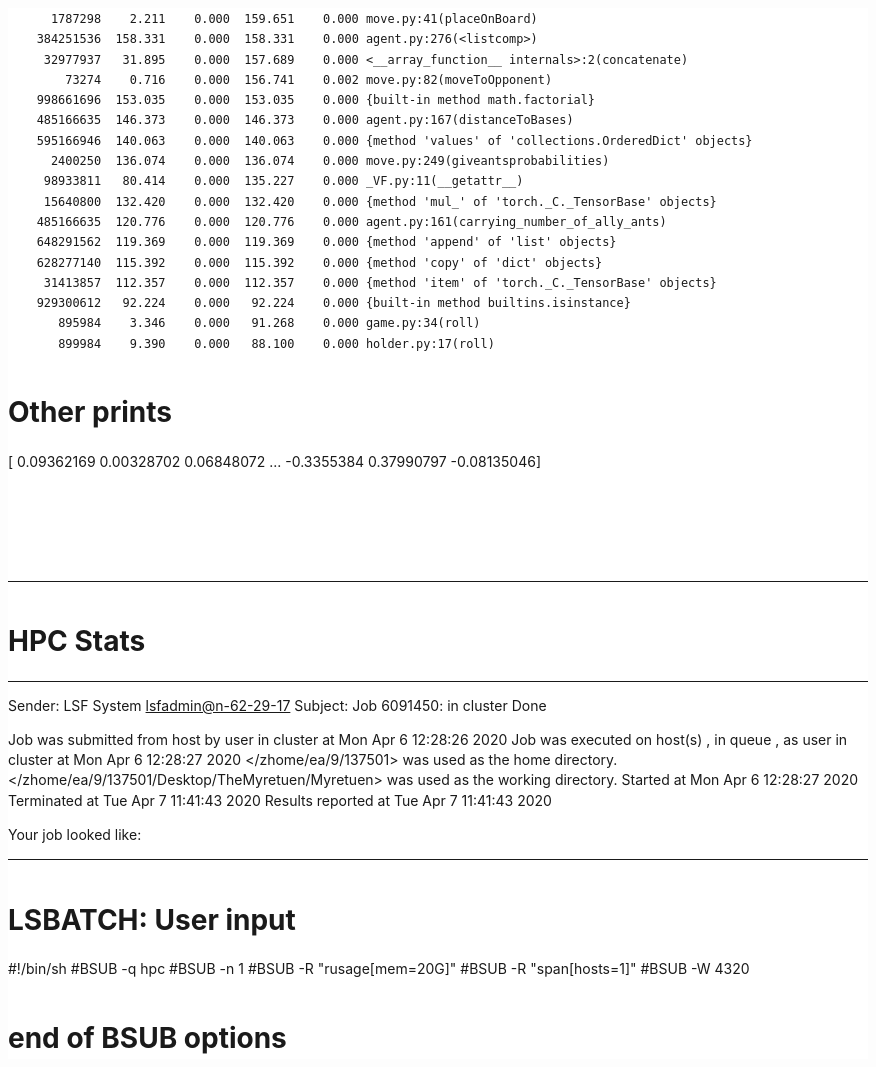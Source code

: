           1787298    2.211    0.000  159.651    0.000 move.py:41(placeOnBoard)
        384251536  158.331    0.000  158.331    0.000 agent.py:276(<listcomp>)
         32977937   31.895    0.000  157.689    0.000 <__array_function__ internals>:2(concatenate)
            73274    0.716    0.000  156.741    0.002 move.py:82(moveToOpponent)
        998661696  153.035    0.000  153.035    0.000 {built-in method math.factorial}
        485166635  146.373    0.000  146.373    0.000 agent.py:167(distanceToBases)
        595166946  140.063    0.000  140.063    0.000 {method 'values' of 'collections.OrderedDict' objects}
          2400250  136.074    0.000  136.074    0.000 move.py:249(giveantsprobabilities)
         98933811   80.414    0.000  135.227    0.000 _VF.py:11(__getattr__)
         15640800  132.420    0.000  132.420    0.000 {method 'mul_' of 'torch._C._TensorBase' objects}
        485166635  120.776    0.000  120.776    0.000 agent.py:161(carrying_number_of_ally_ants)
        648291562  119.369    0.000  119.369    0.000 {method 'append' of 'list' objects}
        628277140  115.392    0.000  115.392    0.000 {method 'copy' of 'dict' objects}
         31413857  112.357    0.000  112.357    0.000 {method 'item' of 'torch._C._TensorBase' objects}
        929300612   92.224    0.000   92.224    0.000 {built-in method builtins.isinstance}
           895984    3.346    0.000   91.268    0.000 game.py:34(roll)
           899984    9.390    0.000   88.100    0.000 holder.py:17(roll)


# Other prints

[ 0.09362169  0.00328702  0.06848072 ... -0.3355384   0.37990797
 -0.08135046]

 <br /> 
 <br /> 
 <br /> 
 <br />

---------------------------------------------------------------------------------------------------------------------

# HPC Stats


------------------------------------------------------------
Sender: LSF System <lsfadmin@n-62-29-17>
Subject: Job 6091450: <NNAgent2IMP-sample-length7-hist10> in cluster <dcc> Done

Job <NNAgent2IMP-sample-length7-hist10> was submitted from host <gbarlogin1> by user <s183914> in cluster <dcc> at Mon Apr  6 12:28:26 2020
Job was executed on host(s) <n-62-29-17>, in queue <hpc>, as user <s183914> in cluster <dcc> at Mon Apr  6 12:28:27 2020
</zhome/ea/9/137501> was used as the home directory.
</zhome/ea/9/137501/Desktop/TheMyretuen/Myretuen> was used as the working directory.
Started at Mon Apr  6 12:28:27 2020
Terminated at Tue Apr  7 11:41:43 2020
Results reported at Tue Apr  7 11:41:43 2020

Your job looked like:

------------------------------------------------------------
# LSBATCH: User input
#!/bin/sh
#BSUB -q hpc
#BSUB -n 1
#BSUB -R "rusage[mem=20G]"
#BSUB -R "span[hosts=1]"
#BSUB -W 4320
# end of BSUB options
